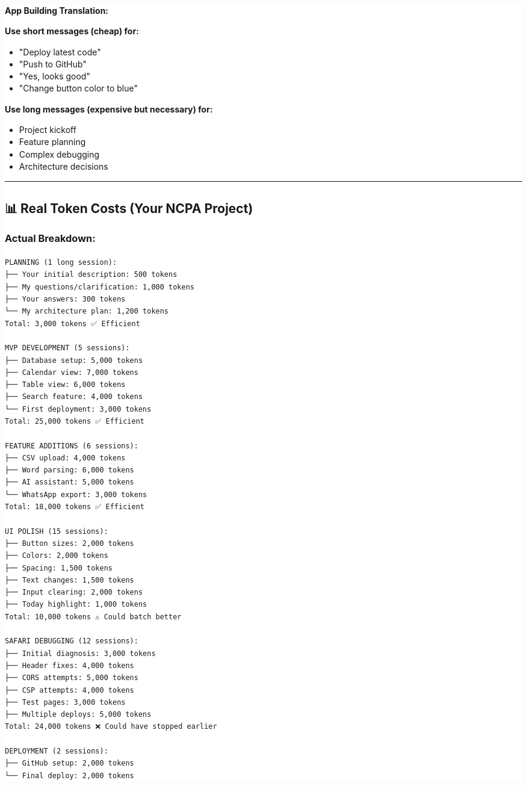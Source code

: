 **App Building Translation:**

**Use short messages (cheap) for:**
- "Deploy latest code"
- "Push to GitHub"
- "Yes, looks good"
- "Change button color to blue"

**Use long messages (expensive but necessary) for:**
- Project kickoff
- Feature planning
- Complex debugging
- Architecture decisions

---

## 📊 Real Token Costs (Your NCPA Project)

### **Actual Breakdown:**

```
PLANNING (1 long session):
├── Your initial description: 500 tokens
├── My questions/clarification: 1,000 tokens
├── Your answers: 300 tokens
└── My architecture plan: 1,200 tokens
Total: 3,000 tokens ✅ Efficient

MVP DEVELOPMENT (5 sessions):
├── Database setup: 5,000 tokens
├── Calendar view: 7,000 tokens
├── Table view: 6,000 tokens
├── Search feature: 4,000 tokens
└── First deployment: 3,000 tokens
Total: 25,000 tokens ✅ Efficient

FEATURE ADDITIONS (6 sessions):
├── CSV upload: 4,000 tokens
├── Word parsing: 6,000 tokens
├── AI assistant: 5,000 tokens
└── WhatsApp export: 3,000 tokens
Total: 18,000 tokens ✅ Efficient

UI POLISH (15 sessions):
├── Button sizes: 2,000 tokens
├── Colors: 2,000 tokens
├── Spacing: 1,500 tokens
├── Text changes: 1,500 tokens
├── Input clearing: 2,000 tokens
├── Today highlight: 1,000 tokens
Total: 10,000 tokens ⚠️ Could batch better

SAFARI DEBUGGING (12 sessions):
├── Initial diagnosis: 3,000 tokens
├── Header fixes: 4,000 tokens
├── CORS attempts: 5,000 tokens
├── CSP attempts: 4,000 tokens
├── Test pages: 3,000 tokens
├── Multiple deploys: 5,000 tokens
Total: 24,000 tokens ❌ Could have stopped earlier

DEPLOYMENT (2 sessions):
├── GitHub setup: 2,000 tokens
└── Final deploy: 2,000 tokens
```